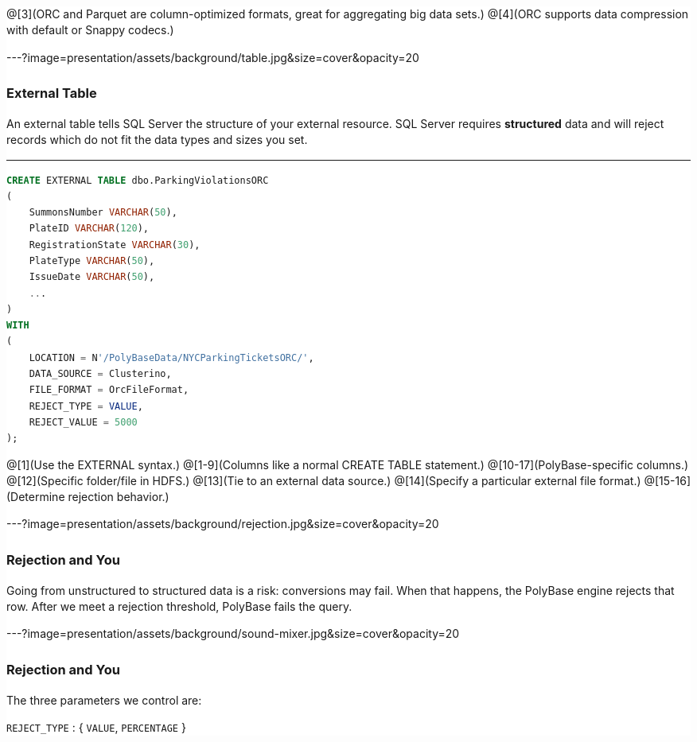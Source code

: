@[3](ORC and Parquet are column-optimized formats, great for aggregating big data sets.)
@[4](ORC supports data compression with default or Snappy codecs.)

---?image=presentation/assets/background/table.jpg&size=cover&opacity=20

### External Table

An external table tells SQL Server the structure of your external resource.  SQL Server requires **structured** data and will reject records which do not fit the data types and sizes you set.

---

```sql
CREATE EXTERNAL TABLE dbo.ParkingViolationsORC
(
	SummonsNumber VARCHAR(50),
	PlateID VARCHAR(120),
	RegistrationState VARCHAR(30),
	PlateType VARCHAR(50),
	IssueDate VARCHAR(50),
	...
)
WITH
(
	LOCATION = N'/PolyBaseData/NYCParkingTicketsORC/',
	DATA_SOURCE = Clusterino,
	FILE_FORMAT = OrcFileFormat,
	REJECT_TYPE = VALUE,
	REJECT_VALUE = 5000
);
```

@[1](Use the EXTERNAL syntax.)
@[1-9](Columns like a normal CREATE TABLE statement.)
@[10-17](PolyBase-specific columns.)
@[12](Specific folder/file in HDFS.)
@[13](Tie to an external data source.)
@[14](Specify a particular external file format.)
@[15-16](Determine rejection behavior.)

---?image=presentation/assets/background/rejection.jpg&size=cover&opacity=20

### Rejection and You

Going from unstructured to structured data is a risk:  conversions may fail.  When that happens, the PolyBase engine rejects that row.  After we meet a rejection threshold, PolyBase fails the query.

---?image=presentation/assets/background/sound-mixer.jpg&size=cover&opacity=20

### Rejection and You

The three parameters we control are:

`REJECT_TYPE` : { `VALUE`, `PERCENTAGE` }
